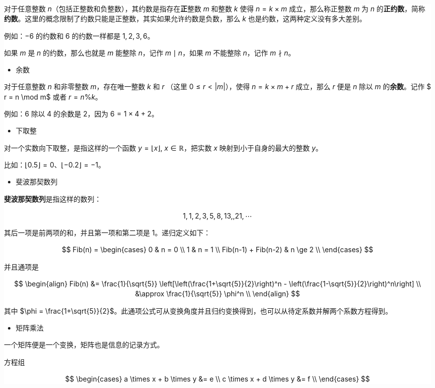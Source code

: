 对于任意整数 $n$（包括正整数和负整数），其约数是指存在**正**整数 $m$ 和整数 $k$ 使得 $n = k \times m$ 成立，那么称正整数 $m$ 为 $n$ 的**正约数**，简称**约数**。这里的概念限制了约数只能是正整数，其实如果允许约数是负数，那么 $k$ 也是约数，这两种定义没有多大差别。

例如：$-6$ 的约数和 $6$ 的约数一样都是 $1, 2, 3, 6$。

如果 $m$ 是 $n$ 的约数，那么也就是 $m$ 能整除 $n$，记作 $m \mid n$，如果 $m$ 不能整除 $n$，记作 $m \nmid n$。

* 余数

对于任意整数 $n$ 和非零整数 $m$，存在唯一整数 $k$ 和 $r$ （这里 $0 \le r < \vert m \vert$），使得 $n = k \times m + r$ 成立，那么 $r$ 便是 $n$ 除以 $m$ 的**余数**。记作 $ r = n \mod m$ 或者 $r = n\%k$。

例如：$6$ 除以 $4$ 的余数是 $2$，因为 $6 = 1 \times 4 + 2$。

* 下取整

对一个实数向下取整，是指这样的一个函数 $y = \lfloor x \rfloor,\  x \in \mathbb{R}$，把实数 $x$ 映射到小于自身的最大的整数 $y$。

比如：$\lfloor 0.5 \rfloor = 0$、$\lfloor -0.2 \rfloor = -1$。

* 斐波那契数列

**斐波那契数列**是指这样的数列：

$$1, 1, 2, 3, 5, 8, 13,, 21, \cdots$$

其后一项是前两项的和，并且第一项和第二项是 $1$。递归定义如下：

$$
Fib(n) = \begin{cases}
0 & n = 0 \\
1 & n = 1 \\
Fib(n-1) + Fib(n-2) & n \ge 2 \\
\end{cases}
$$

并且通项是

$$
\begin{align}
Fib(n) &= \frac{1}{\sqrt{5}} \left[\left(\frac{1+\sqrt{5}}{2}\right)^n - \left(\frac{1-\sqrt{5}}{2}\right)^n\right] \\
       &\approx \frac{1}{\sqrt{5}} \phi^n \\
\end{align}
$$

其中 $\phi = \frac{1+\sqrt{5}}{2}$。此通项公式可从变换角度并且归约变换得到，也可以从待定系数并解两个系数方程得到。

* 矩阵乘法

一个矩阵便是一个变换，矩阵也是信息的记录方式。

方程组

$$
\begin{cases}
a \times x + b \times y &= e \\
c \times x + d \times y &= f \\
\end{cases}
$$
